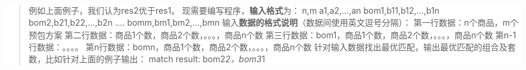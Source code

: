 >例如上面例子，我们认为res2优于res1。
>现需要编写程序，**输入格式**为：
>n,m
>a1,a2,…,an
>bom1,b11,b12,…,b1n
>bom2,b21,b22,…,b2n
>….
>bomm,bm1,bm2,…,bmn
>输入**数据的格式说明**（数据间使用英文逗号分隔）：
>第一行数据：n个商品，m个预包方案
>第二行数据：商品1个数，商品2个数，。。。，商品n个数
>第三行数据：bom1，商品1个数，商品2个数，。。。，商品n个数
>第n-1行数据：。。。。
>第n行数据：bomn，商品1个数，商品2个数，。。。，商品n个数
>针对输入数据找出最优匹配，输出最优匹配的组合及套数，比如针对上面的例子输出：
>match result:
>bom2*2，bom3*1
